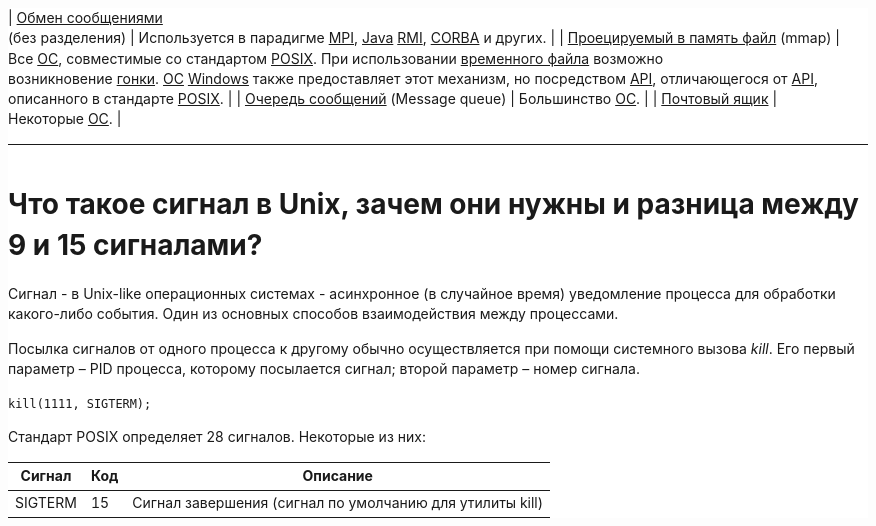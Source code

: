 | [Обмен сообщениями](https://ru.wikipedia.org/wiki/%D0%9E%D0%B1%D0%BC%D0%B5%D0%BD_%D1%81%D0%BE%D0%BE%D0%B1%D1%89%D0%B5%D0%BD%D0%B8%D1%8F%D0%BC%D0%B8 "Обмен сообщениями")  <br>(без разделения)                                    | Используется в парадигме [MPI](https://ru.wikipedia.org/wiki/Message_Passing_Interface "Message Passing Interface"), [Java](https://ru.wikipedia.org/wiki/Java "Java") [RMI](https://ru.wikipedia.org/wiki/RMI "RMI"), [CORBA](https://ru.wikipedia.org/wiki/CORBA "CORBA") и других.                                                                                                                                                                                                                                                                                                                                                                                                                                                                                                                                                                                                                                                                                                                                                                                                                     |
| [Проецируемый в память файл](https://ru.wikipedia.org/wiki/Mmap "Mmap") (mmap)                                                                                                                                                    | Все [ОС](https://ru.wikipedia.org/wiki/%D0%9E%D0%BF%D0%B5%D1%80%D0%B0%D1%86%D0%B8%D0%BE%D0%BD%D0%BD%D0%B0%D1%8F_%D1%81%D0%B8%D1%81%D1%82%D0%B5%D0%BC%D0%B0 "Операционная система"), совместимые со стандартом [POSIX](https://ru.wikipedia.org/wiki/POSIX "POSIX"). При использовании [временного файла](https://ru.wikipedia.org/wiki/%D0%92%D1%80%D0%B5%D0%BC%D0%B5%D0%BD%D0%BD%D1%8B%D0%B9_%D1%84%D0%B0%D0%B9%D0%BB "Временный файл") возможно возникновение [гонки](https://ru.wikipedia.org/wiki/%D0%A1%D0%BE%D1%81%D1%82%D0%BE%D1%8F%D0%BD%D0%B8%D0%B5_%D0%B3%D0%BE%D0%BD%D0%BA%D0%B8 "Состояние гонки"). [ОС](https://ru.wikipedia.org/wiki/%D0%9E%D0%BF%D0%B5%D1%80%D0%B0%D1%86%D0%B8%D0%BE%D0%BD%D0%BD%D0%B0%D1%8F_%D1%81%D0%B8%D1%81%D1%82%D0%B5%D0%BC%D0%B0 "Операционная система") [Windows](https://ru.wikipedia.org/wiki/Windows "Windows") также предоставляет этот механизм, но посредством [API](https://ru.wikipedia.org/wiki/API "API"), отличающегося от [API](https://ru.wikipedia.org/wiki/API "API"), описанного в стандарте [POSIX](https://ru.wikipedia.org/wiki/POSIX "POSIX"). |
| [Очередь сообщений](https://ru.wikipedia.org/wiki/%D0%9E%D1%87%D0%B5%D1%80%D0%B5%D0%B4%D1%8C_%D1%81%D0%BE%D0%BE%D0%B1%D1%89%D0%B5%D0%BD%D0%B8%D0%B9 "Очередь сообщений") (Message queue)                                          | Большинство [ОС](https://ru.wikipedia.org/wiki/%D0%9E%D0%BF%D0%B5%D1%80%D0%B0%D1%86%D0%B8%D0%BE%D0%BD%D0%BD%D0%B0%D1%8F_%D1%81%D0%B8%D1%81%D1%82%D0%B5%D0%BC%D0%B0 "Операционная система").                                                                                                                                                                                                                                                                                                                                                                                                                                                                                                                                                                                                                                                                                                                                                                                                                                                                                                               |
| [Почтовый ящик](https://ru.wikipedia.org/wiki/Mailslot "Mailslot")                                                                                                                                                                | Некоторые [ОС](https://ru.wikipedia.org/wiki/%D0%9E%D0%BF%D0%B5%D1%80%D0%B0%D1%86%D0%B8%D0%BE%D0%BD%D0%BD%D0%B0%D1%8F_%D1%81%D0%B8%D1%81%D1%82%D0%B5%D0%BC%D0%B0 "Операционная система").                                                                                                                                                                                                                                                                                                                                                                                                                                                                                                                                                                                                                                                                                                                                                                                                                                                                                                                 |

---
# Что такое сигнал в Unix, зачем они нужны и разница между 9 и 15 сигналами?

Сигнал - в Unix-like операционных системах - асинхронное (в случайное время) уведомление процесса для обработки какого-либо события. Один из основных способов взаимодействия между процессами.

Посылка сигналов от одного процесса к другому обычно осуществляется при помощи системного вызова _kill_. Его первый параметр – PID процесса, которому посылается сигнал; второй параметр – номер сигнала.

```
kill(1111, SIGTERM);
```

Стандарт POSIX определяет 28 сигналов. Некоторые из них:

| Сигнал  | Код | Описание                                                 |
| ------- | --- | -------------------------------------------------------- |
| SIGTERM | 15  | Сигнал завершения (сигнал по умолчанию для утилиты kill) |